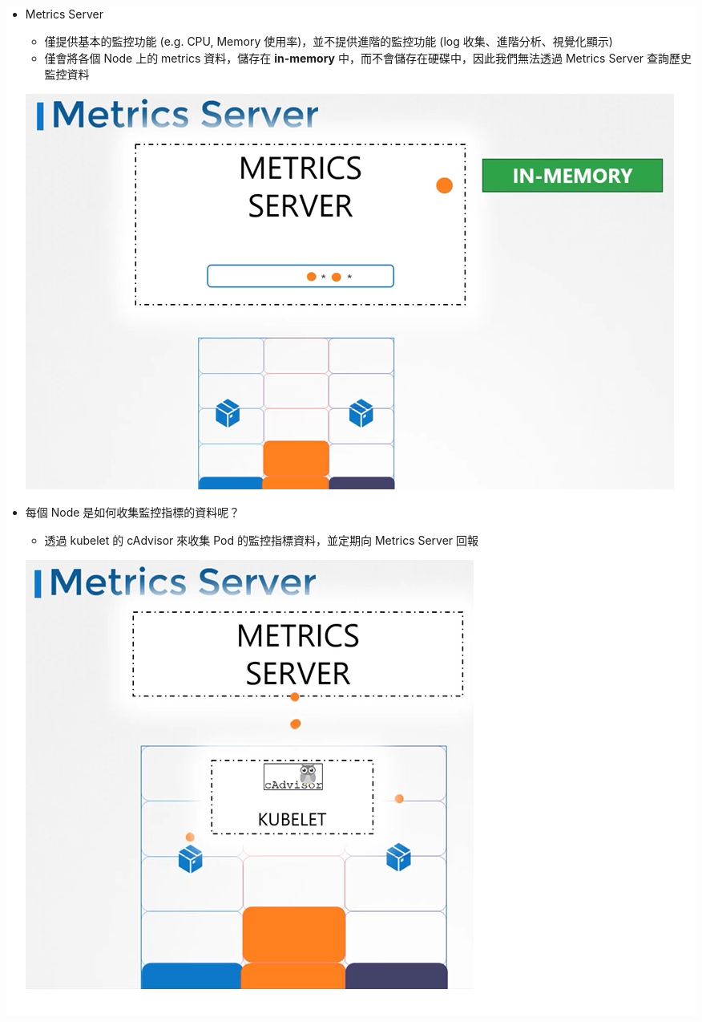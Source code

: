 - Metrics Server
    - 僅提供基本的監控功能 (e.g. CPU, Memory 使用率)，並不提供進階的監控功能 (log 收集、進階分析、視覺化顯示)
    - 僅會將各個 Node 上的 metrics 資料，儲存在 **in-memory** 中，而不會儲存在硬碟中，因此我們無法透過 Metrics Server 查詢歷史監控資料

    ![](../../assets/pics/k8s/metrics_server_in_memory.png)

- 每個 Node 是如何收集監控指標的資料呢？
    - 透過 kubelet 的 cAdvisor 來收集 Pod 的監控指標資料，並定期向 Metrics Server 回報
    
    ![](../../assets/pics/k8s/metrics_server_cAdvisor.png)
